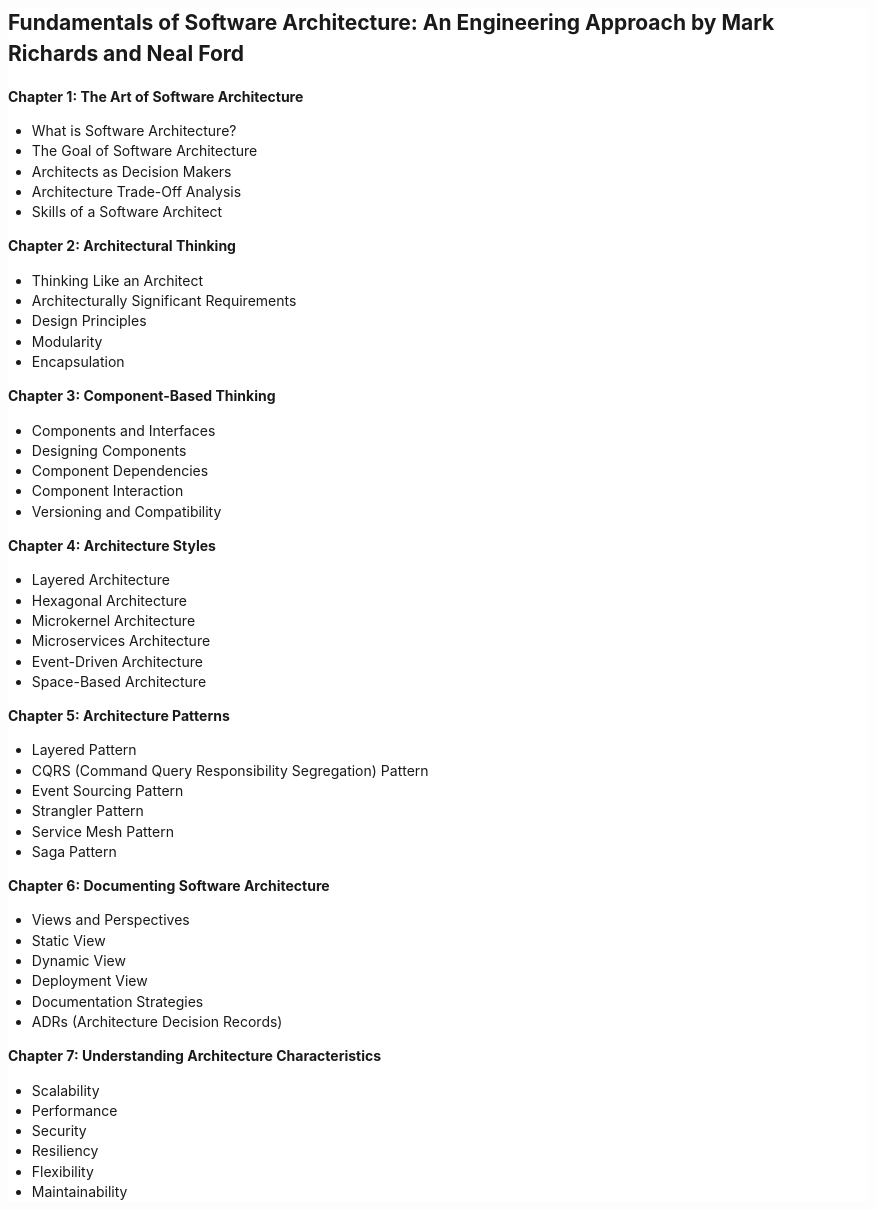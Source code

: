 ## Fundamentals of Software Architecture: An Engineering Approach by Mark Richards and Neal Ford

**Chapter 1: The Art of Software Architecture**
- What is Software Architecture?
- The Goal of Software Architecture
- Architects as Decision Makers
- Architecture Trade-Off Analysis
- Skills of a Software Architect

**Chapter 2: Architectural Thinking**
- Thinking Like an Architect
- Architecturally Significant Requirements
- Design Principles
- Modularity
- Encapsulation

**Chapter 3: Component-Based Thinking**
- Components and Interfaces
- Designing Components
- Component Dependencies
- Component Interaction
- Versioning and Compatibility

**Chapter 4: Architecture Styles**
- Layered Architecture
- Hexagonal Architecture
- Microkernel Architecture
- Microservices Architecture
- Event-Driven Architecture
- Space-Based Architecture

**Chapter 5: Architecture Patterns**
- Layered Pattern
- CQRS (Command Query Responsibility Segregation) Pattern
- Event Sourcing Pattern
- Strangler Pattern
- Service Mesh Pattern
- Saga Pattern

**Chapter 6: Documenting Software Architecture**
- Views and Perspectives
- Static View
- Dynamic View
- Deployment View
- Documentation Strategies
- ADRs (Architecture Decision Records)

**Chapter 7: Understanding Architecture Characteristics**
- Scalability
- Performance
- Security
- Resiliency
- Flexibility
- Maintainability
